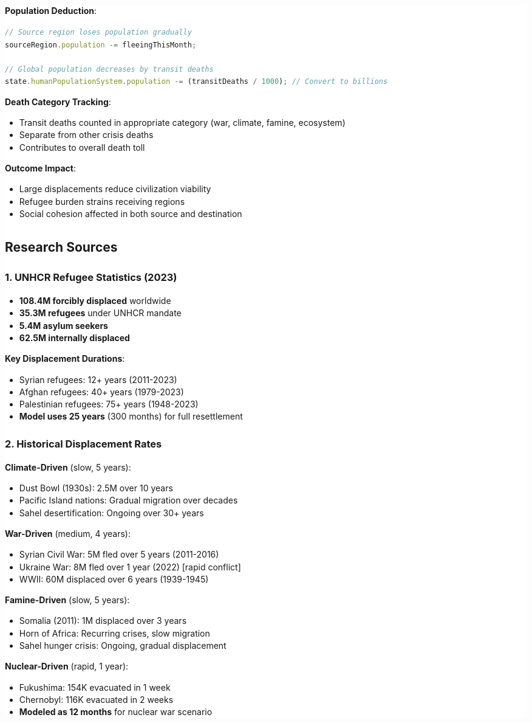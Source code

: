 **Population Deduction**:
```typescript
// Source region loses population gradually
sourceRegion.population -= fleeingThisMonth;

// Global population decreases by transit deaths
state.humanPopulationSystem.population -= (transitDeaths / 1000); // Convert to billions
```

**Death Category Tracking**:
- Transit deaths counted in appropriate category (war, climate, famine, ecosystem)
- Separate from other crisis deaths
- Contributes to overall death toll

**Outcome Impact**:
- Large displacements reduce civilization viability
- Refugee burden strains receiving regions
- Social cohesion affected in both source and destination

## Research Sources

### 1. UNHCR Refugee Statistics (2023)
- **108.4M forcibly displaced** worldwide
- **35.3M refugees** under UNHCR mandate
- **5.4M asylum seekers**
- **62.5M internally displaced**

**Key Displacement Durations**:
- Syrian refugees: 12+ years (2011-2023)
- Afghan refugees: 40+ years (1979-2023)
- Palestinian refugees: 75+ years (1948-2023)
- **Model uses 25 years** (300 months) for full resettlement

### 2. Historical Displacement Rates

**Climate-Driven** (slow, 5 years):
- Dust Bowl (1930s): 2.5M over 10 years
- Pacific Island nations: Gradual migration over decades
- Sahel desertification: Ongoing over 30+ years

**War-Driven** (medium, 4 years):
- Syrian Civil War: 5M fled over 5 years (2011-2016)
- Ukraine War: 8M fled over 1 year (2022) [rapid conflict]
- WWII: 60M displaced over 6 years (1939-1945)

**Famine-Driven** (slow, 5 years):
- Somalia (2011): 1M displaced over 3 years
- Horn of Africa: Recurring crises, slow migration
- Sahel hunger crisis: Ongoing, gradual displacement

**Nuclear-Driven** (rapid, 1 year):
- Fukushima: 154K evacuated in 1 week
- Chernobyl: 116K evacuated in 2 weeks
- **Modeled as 12 months** for nuclear war scenario
